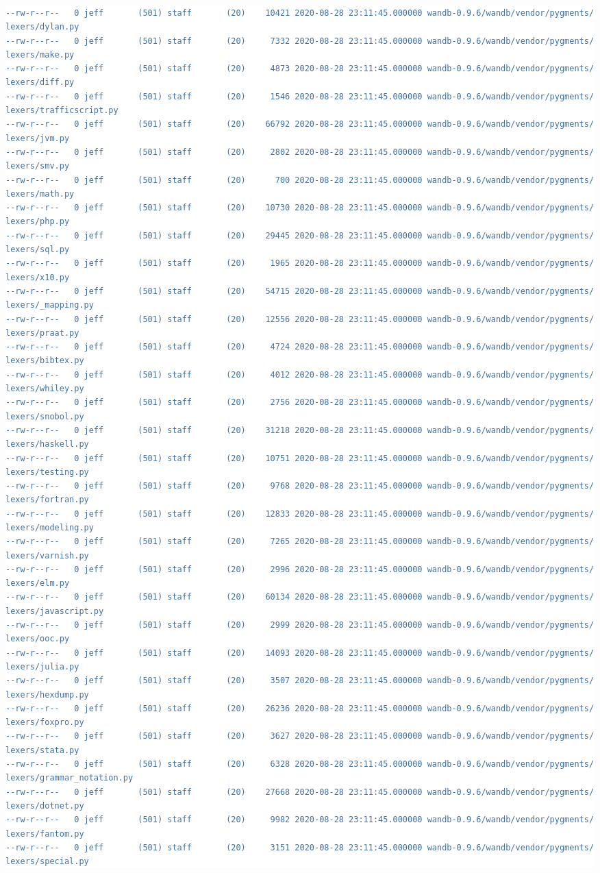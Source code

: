```diff
--rw-r--r--   0 jeff       (501) staff       (20)    10421 2020-08-28 23:11:45.000000 wandb-0.9.6/wandb/vendor/pygments/lexers/dylan.py
--rw-r--r--   0 jeff       (501) staff       (20)     7332 2020-08-28 23:11:45.000000 wandb-0.9.6/wandb/vendor/pygments/lexers/make.py
--rw-r--r--   0 jeff       (501) staff       (20)     4873 2020-08-28 23:11:45.000000 wandb-0.9.6/wandb/vendor/pygments/lexers/diff.py
--rw-r--r--   0 jeff       (501) staff       (20)     1546 2020-08-28 23:11:45.000000 wandb-0.9.6/wandb/vendor/pygments/lexers/trafficscript.py
--rw-r--r--   0 jeff       (501) staff       (20)    66792 2020-08-28 23:11:45.000000 wandb-0.9.6/wandb/vendor/pygments/lexers/jvm.py
--rw-r--r--   0 jeff       (501) staff       (20)     2802 2020-08-28 23:11:45.000000 wandb-0.9.6/wandb/vendor/pygments/lexers/smv.py
--rw-r--r--   0 jeff       (501) staff       (20)      700 2020-08-28 23:11:45.000000 wandb-0.9.6/wandb/vendor/pygments/lexers/math.py
--rw-r--r--   0 jeff       (501) staff       (20)    10730 2020-08-28 23:11:45.000000 wandb-0.9.6/wandb/vendor/pygments/lexers/php.py
--rw-r--r--   0 jeff       (501) staff       (20)    29445 2020-08-28 23:11:45.000000 wandb-0.9.6/wandb/vendor/pygments/lexers/sql.py
--rw-r--r--   0 jeff       (501) staff       (20)     1965 2020-08-28 23:11:45.000000 wandb-0.9.6/wandb/vendor/pygments/lexers/x10.py
--rw-r--r--   0 jeff       (501) staff       (20)    54715 2020-08-28 23:11:45.000000 wandb-0.9.6/wandb/vendor/pygments/lexers/_mapping.py
--rw-r--r--   0 jeff       (501) staff       (20)    12556 2020-08-28 23:11:45.000000 wandb-0.9.6/wandb/vendor/pygments/lexers/praat.py
--rw-r--r--   0 jeff       (501) staff       (20)     4724 2020-08-28 23:11:45.000000 wandb-0.9.6/wandb/vendor/pygments/lexers/bibtex.py
--rw-r--r--   0 jeff       (501) staff       (20)     4012 2020-08-28 23:11:45.000000 wandb-0.9.6/wandb/vendor/pygments/lexers/whiley.py
--rw-r--r--   0 jeff       (501) staff       (20)     2756 2020-08-28 23:11:45.000000 wandb-0.9.6/wandb/vendor/pygments/lexers/snobol.py
--rw-r--r--   0 jeff       (501) staff       (20)    31218 2020-08-28 23:11:45.000000 wandb-0.9.6/wandb/vendor/pygments/lexers/haskell.py
--rw-r--r--   0 jeff       (501) staff       (20)    10751 2020-08-28 23:11:45.000000 wandb-0.9.6/wandb/vendor/pygments/lexers/testing.py
--rw-r--r--   0 jeff       (501) staff       (20)     9768 2020-08-28 23:11:45.000000 wandb-0.9.6/wandb/vendor/pygments/lexers/fortran.py
--rw-r--r--   0 jeff       (501) staff       (20)    12833 2020-08-28 23:11:45.000000 wandb-0.9.6/wandb/vendor/pygments/lexers/modeling.py
--rw-r--r--   0 jeff       (501) staff       (20)     7265 2020-08-28 23:11:45.000000 wandb-0.9.6/wandb/vendor/pygments/lexers/varnish.py
--rw-r--r--   0 jeff       (501) staff       (20)     2996 2020-08-28 23:11:45.000000 wandb-0.9.6/wandb/vendor/pygments/lexers/elm.py
--rw-r--r--   0 jeff       (501) staff       (20)    60134 2020-08-28 23:11:45.000000 wandb-0.9.6/wandb/vendor/pygments/lexers/javascript.py
--rw-r--r--   0 jeff       (501) staff       (20)     2999 2020-08-28 23:11:45.000000 wandb-0.9.6/wandb/vendor/pygments/lexers/ooc.py
--rw-r--r--   0 jeff       (501) staff       (20)    14093 2020-08-28 23:11:45.000000 wandb-0.9.6/wandb/vendor/pygments/lexers/julia.py
--rw-r--r--   0 jeff       (501) staff       (20)     3507 2020-08-28 23:11:45.000000 wandb-0.9.6/wandb/vendor/pygments/lexers/hexdump.py
--rw-r--r--   0 jeff       (501) staff       (20)    26236 2020-08-28 23:11:45.000000 wandb-0.9.6/wandb/vendor/pygments/lexers/foxpro.py
--rw-r--r--   0 jeff       (501) staff       (20)     3627 2020-08-28 23:11:45.000000 wandb-0.9.6/wandb/vendor/pygments/lexers/stata.py
--rw-r--r--   0 jeff       (501) staff       (20)     6328 2020-08-28 23:11:45.000000 wandb-0.9.6/wandb/vendor/pygments/lexers/grammar_notation.py
--rw-r--r--   0 jeff       (501) staff       (20)    27668 2020-08-28 23:11:45.000000 wandb-0.9.6/wandb/vendor/pygments/lexers/dotnet.py
--rw-r--r--   0 jeff       (501) staff       (20)     9982 2020-08-28 23:11:45.000000 wandb-0.9.6/wandb/vendor/pygments/lexers/fantom.py
--rw-r--r--   0 jeff       (501) staff       (20)     3151 2020-08-28 23:11:45.000000 wandb-0.9.6/wandb/vendor/pygments/lexers/special.py
```